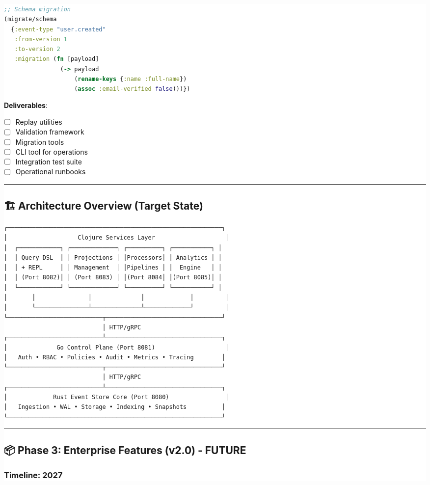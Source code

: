 ```clojure
;; Schema migration
(migrate/schema
  {:event-type "user.created"
   :from-version 1
   :to-version 2
   :migration (fn [payload]
                (-> payload
                    (rename-keys {:name :full-name})
                    (assoc :email-verified false)))})
```

**Deliverables**:
- [ ] Replay utilities
- [ ] Validation framework
- [ ] Migration tools
- [ ] CLI tool for operations
- [ ] Integration test suite
- [ ] Operational runbooks

---

## 🏗️ Architecture Overview (Target State)

```
┌─────────────────────────────────────────────────────────────┐
│                    Clojure Services Layer                    │
│  ┌────────────┐ ┌─────────────┐ ┌──────────┐ ┌───────────┐ │
│  │ Query DSL  │ │ Projections │ │Processors│ │ Analytics │ │
│  │ + REPL     │ │ Management  │ │Pipelines │ │  Engine   │ │
│  │ (Port 8082)│ │ (Port 8083) │ │(Port 8084│ │(Port 8085)│ │
│  └────────────┘ └─────────────┘ └──────────┘ └───────────┘ │
│       │               │              │             │         │
│       └───────────────┴──────────────┴─────────────┘         │
└───────────────────────────┬─────────────────────────────────┘
                            │ HTTP/gRPC
┌───────────────────────────┴─────────────────────────────────┐
│              Go Control Plane (Port 8081)                    │
│   Auth • RBAC • Policies • Audit • Metrics • Tracing        │
└───────────────────────────┬─────────────────────────────────┘
                            │ HTTP/gRPC
┌───────────────────────────┴─────────────────────────────────┐
│             Rust Event Store Core (Port 8080)                │
│   Ingestion • WAL • Storage • Indexing • Snapshots          │
└─────────────────────────────────────────────────────────────┘
```

---

## 📦 Phase 3: Enterprise Features (v2.0) - **FUTURE**

### Timeline: 2027
